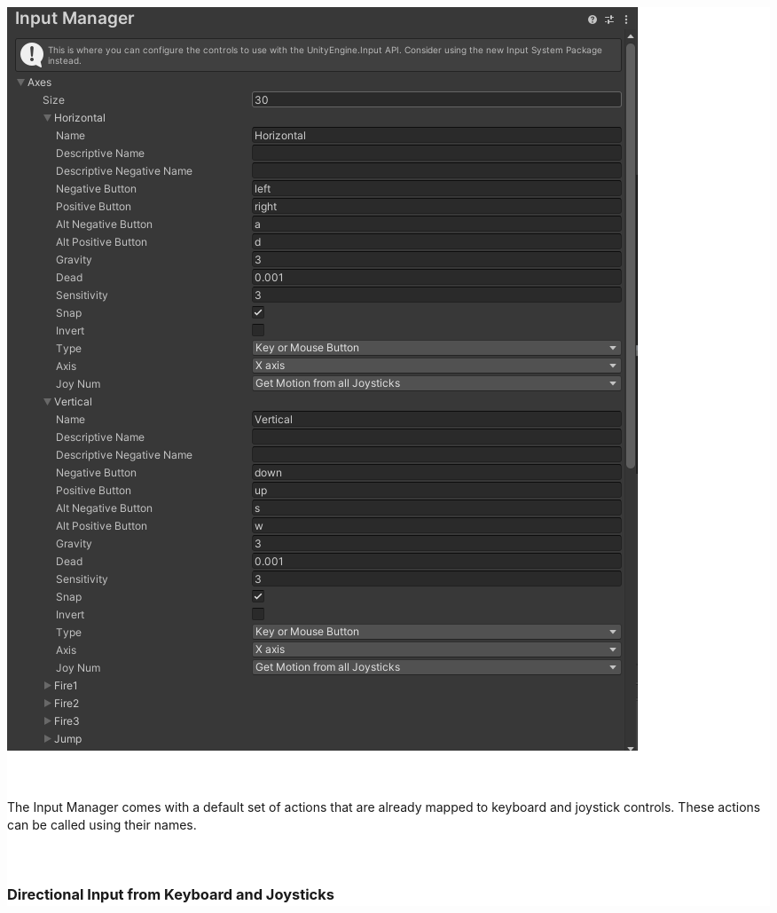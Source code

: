 ![](./img/inputmanager.png)

<br>

The Input Manager comes with a default set of actions that are already mapped to keyboard and joystick controls. These actions can be called using their names. 

<br>

### Directional Input from Keyboard and Joysticks

